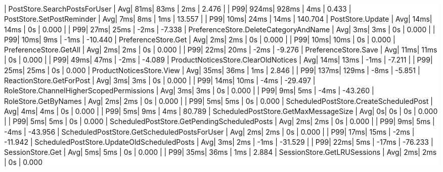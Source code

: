 | PostStore.SearchPostsForUser |  Avg| 81ms| 83ms | 2ms | 2.476
| |  P99| 924ms| 928ms | 4ms | 0.433
| PostStore.SetPostReminder |  Avg| 7ms| 8ms | 1ms | 13.557
| |  P99| 10ms| 24ms | 14ms | 140.704
| PostStore.Update |  Avg| 14ms| 14ms | 0s | 0.000
| |  P99| 27ms| 25ms | -2ms | -7.338
| PreferenceStore.DeleteCategoryAndName |  Avg| 3ms| 3ms | 0s | 0.000
| |  P99| 10ms| 9ms | -1ms | -10.440
| PreferenceStore.Get |  Avg| 2ms| 2ms | 0s | 0.000
| |  P99| 10ms| 10ms | 0s | 0.000
| PreferenceStore.GetAll |  Avg| 2ms| 2ms | 0s | 0.000
| |  P99| 22ms| 20ms | -2ms | -9.276
| PreferenceStore.Save |  Avg| 11ms| 11ms | 0s | 0.000
| |  P99| 49ms| 47ms | -2ms | -4.089
| ProductNoticesStore.ClearOldNotices |  Avg| 14ms| 13ms | -1ms | -7.211
| |  P99| 25ms| 25ms | 0s | 0.000
| ProductNoticesStore.View |  Avg| 35ms| 36ms | 1ms | 2.846
| |  P99| 137ms| 129ms | -8ms | -5.851
| ReactionStore.GetForPost |  Avg| 3ms| 3ms | 0s | 0.000
| |  P99| 14ms| 10ms | -4ms | -29.497
| RoleStore.ChannelHigherScopedPermissions |  Avg| 3ms| 3ms | 0s | 0.000
| |  P99| 9ms| 5ms | -4ms | -43.260
| RoleStore.GetByNames |  Avg| 2ms| 2ms | 0s | 0.000
| |  P99| 5ms| 5ms | 0s | 0.000
| ScheduledPostStore.CreateScheduledPost |  Avg| 4ms| 4ms | 0s | 0.000
| |  P99| 5ms| 9ms | 4ms | 80.789
| ScheduledPostStore.GetMaxMessageSize |  Avg| 0s| 0s | 0s | 0.000
| |  P99| 5ms| 5ms | 0s | 0.000
| ScheduledPostStore.GetPendingScheduledPosts |  Avg| 2ms| 2ms | 0s | 0.000
| |  P99| 9ms| 5ms | -4ms | -43.956
| ScheduledPostStore.GetScheduledPostsForUser |  Avg| 2ms| 2ms | 0s | 0.000
| |  P99| 17ms| 15ms | -2ms | -11.942
| ScheduledPostStore.UpdateOldScheduledPosts |  Avg| 3ms| 2ms | -1ms | -31.529
| |  P99| 22ms| 5ms | -17ms | -76.233
| SessionStore.Get |  Avg| 5ms| 5ms | 0s | 0.000
| |  P99| 35ms| 36ms | 1ms | 2.884
| SessionStore.GetLRUSessions |  Avg| 2ms| 2ms | 0s | 0.000